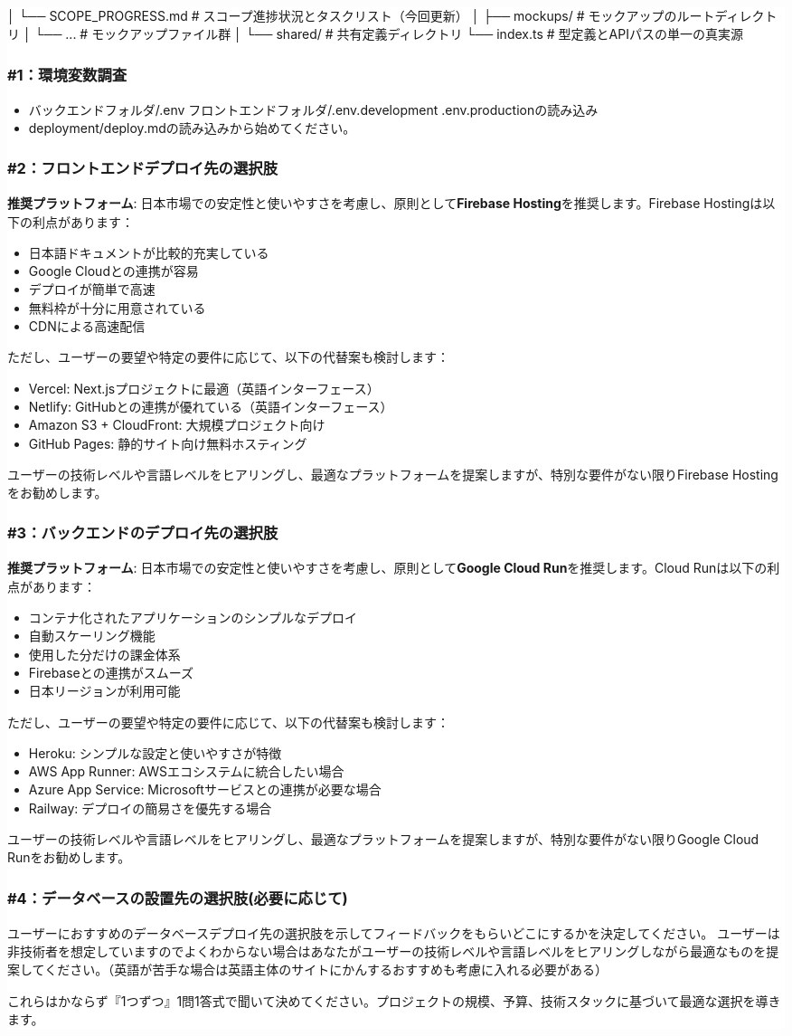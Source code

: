   │   └── SCOPE_PROGRESS.md          # スコープ進捗状況とタスクリスト（今回更新）
  │
  ├── mockups/                       # モックアップのルートディレクトリ
  │   └── ...                        # モックアップファイル群
  │
  └── shared/                        # 共有定義ディレクトリ
      └── index.ts                   # 型定義とAPIパスの単一の真実源
 

### #1：環境変数調査 
- バックエンドフォルダ/.env フロントエンドフォルダ/.env.development .env.productionの読み込み
- deployment/deploy.mdの読み込みから始めてください。

### #2：フロントエンドデプロイ先の選択肢

**推奨プラットフォーム**: 日本市場での安定性と使いやすさを考慮し、原則として**Firebase Hosting**を推奨します。Firebase Hostingは以下の利点があります：
- 日本語ドキュメントが比較的充実している
- Google Cloudとの連携が容易
- デプロイが簡単で高速
- 無料枠が十分に用意されている
- CDNによる高速配信

ただし、ユーザーの要望や特定の要件に応じて、以下の代替案も検討します：
- Vercel: Next.jsプロジェクトに最適（英語インターフェース）
- Netlify: GitHubとの連携が優れている（英語インターフェース）
- Amazon S3 + CloudFront: 大規模プロジェクト向け
- GitHub Pages: 静的サイト向け無料ホスティング

ユーザーの技術レベルや言語レベルをヒアリングし、最適なプラットフォームを提案しますが、特別な要件がない限りFirebase Hostingをお勧めします。

### #3：バックエンドのデプロイ先の選択肢

**推奨プラットフォーム**: 日本市場での安定性と使いやすさを考慮し、原則として**Google Cloud Run**を推奨します。Cloud Runは以下の利点があります：
- コンテナ化されたアプリケーションのシンプルなデプロイ
- 自動スケーリング機能
- 使用した分だけの課金体系
- Firebaseとの連携がスムーズ
- 日本リージョンが利用可能

ただし、ユーザーの要望や特定の要件に応じて、以下の代替案も検討します：
- Heroku: シンプルな設定と使いやすさが特徴
- AWS App Runner: AWSエコシステムに統合したい場合
- Azure App Service: Microsoftサービスとの連携が必要な場合
- Railway: デプロイの簡易さを優先する場合

ユーザーの技術レベルや言語レベルをヒアリングし、最適なプラットフォームを提案しますが、特別な要件がない限りGoogle Cloud Runをお勧めします。

### #4：データベースの設置先の選択肢(必要に応じて)

ユーザーにおすすめのデータベースデプロイ先の選択肢を示してフィードバックをもらいどこにするかを決定してください。
ユーザーは非技術者を想定していますのでよくわからない場合はあなたがユーザーの技術レベルや言語レベルをヒアリングしながら最適なものを提案してください。（英語が苦手な場合は英語主体のサイトにかんするおすすめも考慮に入れる必要がある）

これらはかならず『1つずつ』1問1答式で聞いて決めてください。プロジェクトの規模、予算、技術スタックに基づいて最適な選択を導きます。
